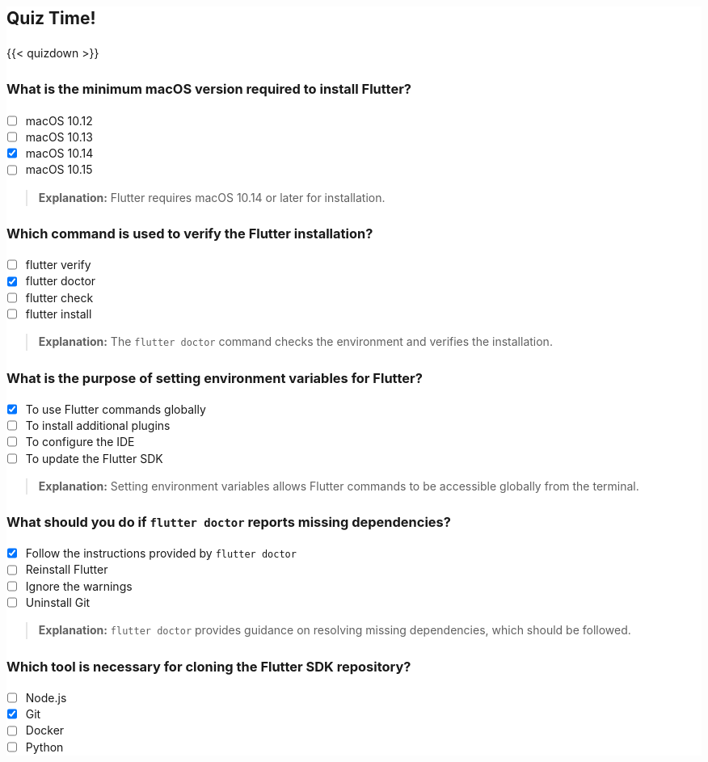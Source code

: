 ## Quiz Time!

{{< quizdown >}}

### What is the minimum macOS version required to install Flutter?

- [ ] macOS 10.12
- [ ] macOS 10.13
- [x] macOS 10.14
- [ ] macOS 10.15

> **Explanation:** Flutter requires macOS 10.14 or later for installation.

### Which command is used to verify the Flutter installation?

- [ ] flutter verify
- [x] flutter doctor
- [ ] flutter check
- [ ] flutter install

> **Explanation:** The `flutter doctor` command checks the environment and verifies the installation.

### What is the purpose of setting environment variables for Flutter?

- [x] To use Flutter commands globally
- [ ] To install additional plugins
- [ ] To configure the IDE
- [ ] To update the Flutter SDK

> **Explanation:** Setting environment variables allows Flutter commands to be accessible globally from the terminal.

### What should you do if `flutter doctor` reports missing dependencies?

- [x] Follow the instructions provided by `flutter doctor`
- [ ] Reinstall Flutter
- [ ] Ignore the warnings
- [ ] Uninstall Git

> **Explanation:** `flutter doctor` provides guidance on resolving missing dependencies, which should be followed.

### Which tool is necessary for cloning the Flutter SDK repository?

- [ ] Node.js
- [x] Git
- [ ] Docker
- [ ] Python
